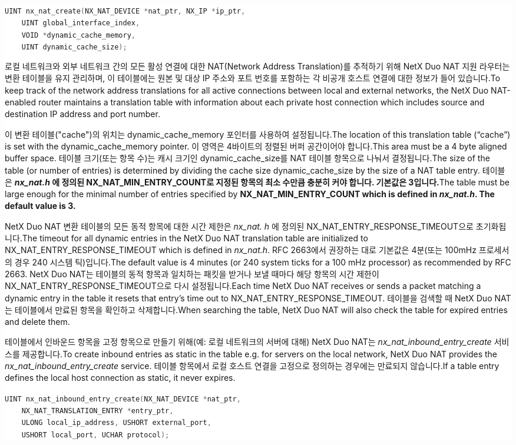 ```C
UINT nx_nat_create(NX_NAT_DEVICE *nat_ptr, NX_IP *ip_ptr,
    UINT global_interface_index,
    VOID *dynamic_cache_memory,
    UINT dynamic_cache_size);
```

<span data-ttu-id="66d80-160">로컬 네트워크와 외부 네트워크 간의 모든 활성 연결에 대한 NAT(Network Address Translation)를 추적하기 위해 NetX Duo NAT 지원 라우터는 변환 테이블을 유지 관리하며, 이 테이블에는 원본 및 대상 IP 주소와 포트 번호를 포함하는 각 비공개 호스트 연결에 대한 정보가 들어 있습니다.</span><span class="sxs-lookup"><span data-stu-id="66d80-160">To keep track of the network address translations for all active connections between local and external networks, the NetX Duo NAT-enabled router maintains a translation table with information about each private host connection which includes source and destination IP address and port number.</span></span>

<span data-ttu-id="66d80-161">이 변환 테이블("cache")의 위치는 dynamic_cache_memory 포인터를 사용하여 설정됩니다.</span><span class="sxs-lookup"><span data-stu-id="66d80-161">The location of this translation table (“cache”) is set with the dynamic_cache_memory pointer.</span></span> <span data-ttu-id="66d80-162">이 영역은 4바이트의 정렬된 버퍼 공간이어야 합니다.</span><span class="sxs-lookup"><span data-stu-id="66d80-162">This area must be a 4 byte aligned buffer space.</span></span> <span data-ttu-id="66d80-163">테이블 크기(또는 항목 수)는 캐시 크기인 dynamic_cache_size를 NAT 테이블 항목으로 나눠서 결정됩니다.</span><span class="sxs-lookup"><span data-stu-id="66d80-163">The size of the table (or number of entries) is determined by dividing the cache size dynamic_cache_size by the size of a NAT table entry.</span></span> <span data-ttu-id="66d80-164">테이블은 ***nx_nat.h* 에 정의된 NX_NAT_MIN_ENTRY_COUNT로 지정된 항목의 최소 수만큼 충분히 커야 합니다. 기본값은 3입니다.**</span><span class="sxs-lookup"><span data-stu-id="66d80-164">The table must be large enough for the minimal number of entries specified by **NX_NAT_MIN_ENTRY_COUNT which is defined in *nx_nat.h*. The default value is 3.**</span></span>

<span data-ttu-id="66d80-165">NetX Duo NAT 변환 테이블의 모든 동적 항목에 대한 시간 제한은 *nx_nat. h* 에 정의된 NX_NAT_ENTRY_RESPONSE_TIMEOUT으로 초기화됩니다.</span><span class="sxs-lookup"><span data-stu-id="66d80-165">The timeout for all dynamic entries in the NetX Duo NAT translation table are initialized to NX_NAT_ENTRY_RESPONSE_TIMEOUT which is defined in *nx_nat.h*.</span></span> <span data-ttu-id="66d80-166">RFC 2663에서 권장하는 대로 기본값은 4분(또는 100mHz 프로세서의 경우 240 시스템 틱)입니다.</span><span class="sxs-lookup"><span data-stu-id="66d80-166">The default value is 4 minutes (or 240 system ticks for a 100 mHz processor) as recommended by RFC 2663.</span></span> <span data-ttu-id="66d80-167">NetX Duo NAT는 테이블의 동적 항목과 일치하는 패킷을 받거나 보낼 때마다 해당 항목의 시간 제한이 NX_NAT_ENTRY_RESPONSE_TIMEOUT으로 다시 설정됩니다.</span><span class="sxs-lookup"><span data-stu-id="66d80-167">Each time NetX Duo NAT receives or sends a packet matching a dynamic entry in the table it resets that entry’s time out to NX_NAT_ENTRY_RESPONSE_TIMEOUT.</span></span> <span data-ttu-id="66d80-168">테이블을 검색할 때 NetX Duo NAT는 테이블에서 만료된 항목을 확인하고 삭제합니다.</span><span class="sxs-lookup"><span data-stu-id="66d80-168">When searching the table, NetX Duo NAT will also check the table for expired entries and delete them.</span></span>

<span data-ttu-id="66d80-169">테이블에서 인바운드 항목을 고정 항목으로 만들기 위해(예: 로컬 네트워크의 서버에 대해) NetX Duo NAT는 *nx_nat_inbound_entry_create* 서비스를 제공합니다.</span><span class="sxs-lookup"><span data-stu-id="66d80-169">To create inbound entries as static in the table e.g. for servers on the local network, NetX Duo NAT provides the *nx_nat_inbound_entry_create* service.</span></span> <span data-ttu-id="66d80-170">테이블 항목에서 로컬 호스트 연결을 고정으로 정의하는 경우에는 만료되지 않습니다.</span><span class="sxs-lookup"><span data-stu-id="66d80-170">If a table entry defines the local host connection as static, it never expires.</span></span>

```C
UINT nx_nat_inbound_entry_create(NX_NAT_DEVICE *nat_ptr,
    NX_NAT_TRANSLATION_ENTRY *entry_ptr,
    ULONG local_ip_address, USHORT external_port,
    USHORT local_port, UCHAR protocol);
```
